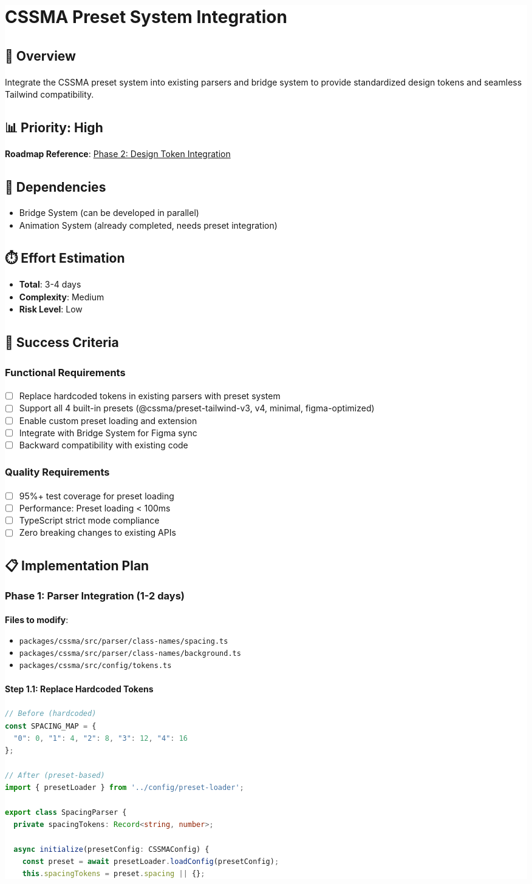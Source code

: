 # CSSMA Preset System Integration

## 🎯 Overview

Integrate the CSSMA preset system into existing parsers and bridge system to provide standardized design tokens and seamless Tailwind compatibility.

## 📊 Priority: High
**Roadmap Reference**: [Phase 2: Design Token Integration](../ROADMAP.md#design-token-integration)

## 🔗 Dependencies
- Bridge System (can be developed in parallel)
- Animation System (already completed, needs preset integration)

## ⏱️ Effort Estimation
- **Total**: 3-4 days
- **Complexity**: Medium
- **Risk Level**: Low

## 🎯 Success Criteria

### Functional Requirements
- [ ] Replace hardcoded tokens in existing parsers with preset system
- [ ] Support all 4 built-in presets (@cssma/preset-tailwind-v3, v4, minimal, figma-optimized)
- [ ] Enable custom preset loading and extension
- [ ] Integrate with Bridge System for Figma sync
- [ ] Backward compatibility with existing code

### Quality Requirements
- [ ] 95%+ test coverage for preset loading
- [ ] Performance: Preset loading < 100ms
- [ ] TypeScript strict mode compliance
- [ ] Zero breaking changes to existing APIs

## 📋 Implementation Plan

### Phase 1: Parser Integration (1-2 days)
**Files to modify**: 
- `packages/cssma/src/parser/class-names/spacing.ts`
- `packages/cssma/src/parser/class-names/background.ts`
- `packages/cssma/src/config/tokens.ts`

#### Step 1.1: Replace Hardcoded Tokens
```typescript
// Before (hardcoded)
const SPACING_MAP = {
  "0": 0, "1": 4, "2": 8, "3": 12, "4": 16
};

// After (preset-based)
import { presetLoader } from '../config/preset-loader';

export class SpacingParser {
  private spacingTokens: Record<string, number>;
  
  async initialize(presetConfig: CSSMAConfig) {
    const preset = await presetLoader.loadConfig(presetConfig);
    this.spacingTokens = preset.spacing || {};
```